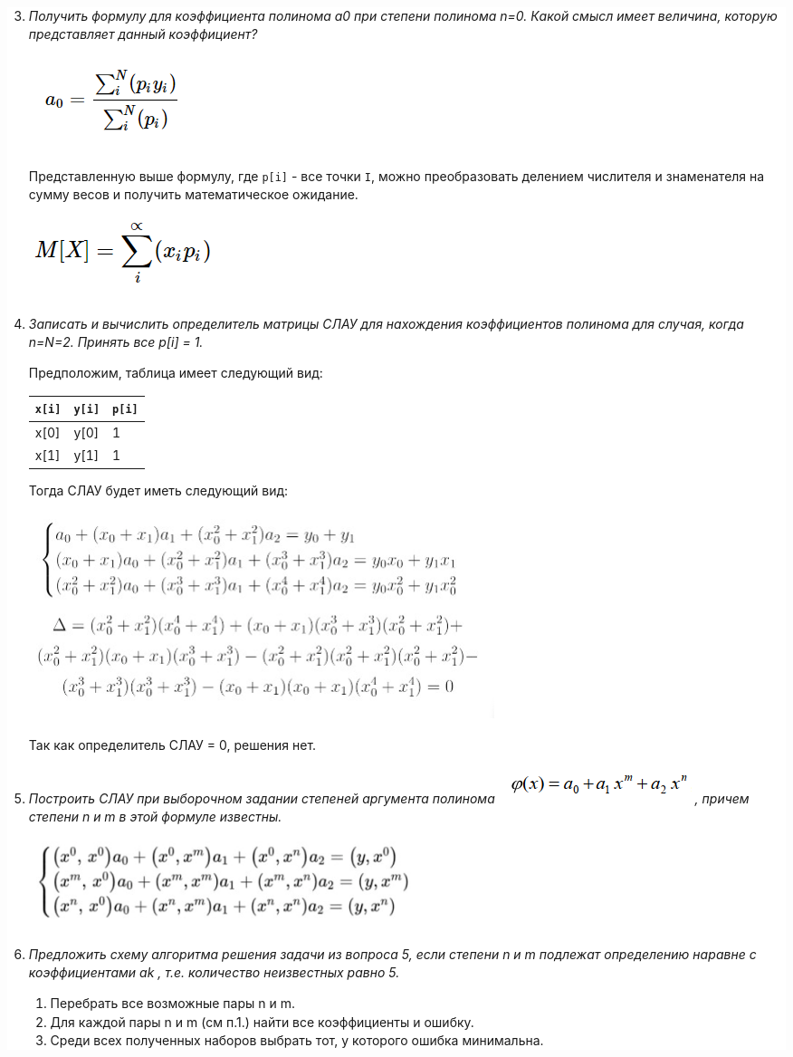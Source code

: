 3. *Получить формулу для коэффициента полинома a0 при степени полинома n=0. Какой смысл имеет  величина, которую представляет данный коэффициент?*
   
   ![s](Screenshot_11.png)

   Представленную выше формулу, где `p[i]` - все точки `I`, можно преобразовать делением числителя и знаменателя на сумму весов и получить математическое ожидание.

   ![s](Screenshot_12.png)

4. *Записать и вычислить определитель матрицы СЛАУ для нахождения коэффициентов полинома для случая, когда n=N=2. Принять все p[i] = 1.*
   
   Предположим, таблица имеет следующий вид:

   | `x[i]` | `y[i]` | `p[i]` |
   | ------ | ------ | ------ |
   | x[0]   | y[0]   | 1      |
   | x[1]   | y[1]   | 1      |

   Тогда СЛАУ будет иметь следующий вид:

   ![s](Screenshot_14.png)

   Так как определитель СЛАУ = 0, решения нет.
5. *Построить СЛАУ при выборочном задании степеней аргумента полинома ![s](Screenshot_1.png) , причем степени n и m в этой формуле известны.*
   
   ![s](Screenshot_13.png)
6. *Предложить схему алгоритма решения задачи из вопроса 5, если степени n и m подлежат определению наравне с коэффициентами ak , т.е. количество неизвестных равно 5.*
   
   1. Перебрать все возможные пары n и m.
   2. Для каждой пары n и m (см п.1.) найти все коэффициенты и ошибку.
   3. Среди всех полученных наборов выбрать тот, у которого ошибка минимальна.
